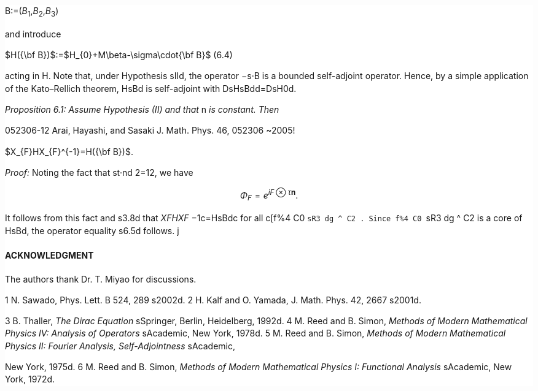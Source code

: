 B:=($B_{1}$,$B_{2}$,$B_{3}$)

and introduce

$H({\bf B})$:=$H_{0}+M\beta-\sigma\cdot{\bf B}$ (6.4)

acting in H. Note that, under Hypothesis sIId, the operator −s·B is a bounded self-adjoint operator. Hence, by a simple application of the Kato–Rellich theorem, HsBd is self-adjoint with DsHsBdd=DsH0d.

*Proposition 6.1: Assume Hypothesis (II) and that* n *is constant. Then*

052306-12 Arai, Hayashi, and Sasaki J. Math. Phys. 46, 052306 ~2005!

$X_{F}HX_{F}^{-1}=H({\bf B})$.

*Proof:* Noting the fact that st·nd 2=12, we have

$$\Phi_{F}=e^{i F\otimes\tau\mathbf{n}}.$$

It follows from this fact and s3.8d that *XFHXF* −1c=HsBdc for all c[f%4 C0 `sR3 dg ^ C2 . Since f%4 C0 `sR3 dg ^ C2 is a core of HsBd, the operator equality s6.5d follows. j

#### **ACKNOWLEDGMENT**

The authors thank Dr. T. Miyao for discussions.

1 N. Sawado, Phys. Lett. B 524, 289 s2002d. 2 H. Kalf and O. Yamada, J. Math. Phys. 42, 2667 s2001d.

3 B. Thaller, *The Dirac Equation* sSpringer, Berlin, Heidelberg, 1992d. 4 M. Reed and B. Simon, *Methods of Modern Mathematical Physics IV: Analysis of Operators* sAcademic, New York, 1978d. 5 M. Reed and B. Simon, *Methods of Modern Mathematical Physics II: Fourier Analysis, Self-Adjointness* sAcademic,

New York, 1975d. 6 M. Reed and B. Simon, *Methods of Modern Mathematical Physics I: Functional Analysis* sAcademic, New York, 1972d.

